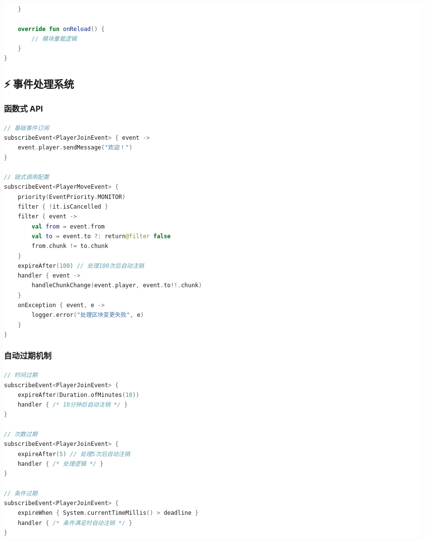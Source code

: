 ```kotlin
    }

    override fun onReload() {
        // 模块重载逻辑
    }
}
```

## ⚡ 事件处理系统

### 函数式 API

```kotlin
// 基础事件订阅
subscribeEvent<PlayerJoinEvent> { event ->
    event.player.sendMessage("欢迎！")
}

// 链式调用配置
subscribeEvent<PlayerMoveEvent> {
    priority(EventPriority.MONITOR)
    filter { !it.isCancelled }
    filter { event ->
        val from = event.from
        val to = event.to ?: return@filter false
        from.chunk != to.chunk
    }
    expireAfter(100) // 处理100次后自动注销
    handler { event ->
        handleChunkChange(event.player, event.to!!.chunk)
    }
    onException { event, e ->
        logger.error("处理区块变更失败", e)
    }
}
```

### 自动过期机制

```kotlin
// 时间过期
subscribeEvent<PlayerJoinEvent> {
    expireAfter(Duration.ofMinutes(10))
    handler { /* 10分钟后自动注销 */ }
}

// 次数过期
subscribeEvent<PlayerJoinEvent> {
    expireAfter(5) // 处理5次后自动注销
    handler { /* 处理逻辑 */ }
}

// 条件过期
subscribeEvent<PlayerJoinEvent> {
    expireWhen { System.currentTimeMillis() > deadline }
    handler { /* 条件满足时自动注销 */ }
}
```
